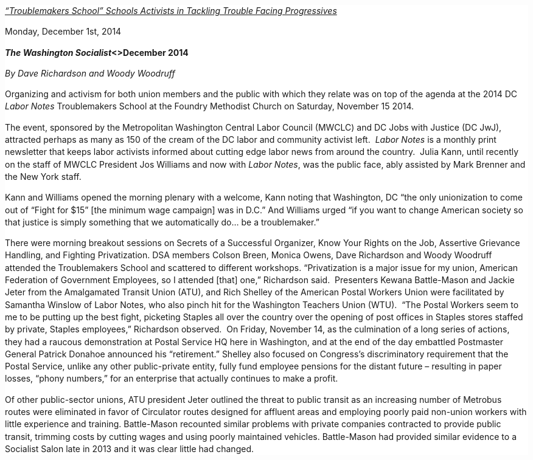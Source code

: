 [*“Troublemakers School” Schools Activists in Tackling Trouble Facing
Progressives*](http://dsadc.org/troublemakers-school-schools-activists-in-tackling-trouble-facing-progressives/)

Monday, December 1st, 2014

***The Washington Socialist*&lt;&gt;December 2014**

*By Dave Richardson and Woody Woodruff*

Organizing and activism for both union members and the public with which
they relate was on top of the agenda at the 2014 DC *Labor Notes*
Troublemakers School at the Foundry Methodist Church on Saturday,
November 15 2014.

The event, sponsored by the Metropolitan Washington Central Labor
Council (MWCLC) and DC Jobs with Justice (DC JwJ), attracted perhaps as
many as 150 of the cream of the DC labor and community activist left. 
*Labor Notes* is a monthly print newsletter that keeps labor activists
informed about cutting edge labor news from around the country.  Julia
Kann, until recently on the staff of MWCLC President Jos Williams and
now with *Labor Notes*, was the public face, ably assisted by Mark
Brenner and the New York staff.

Kann and Williams opened the morning plenary with a welcome, Kann noting
that Washington, DC “the only unionization to come out of “Fight for
\$15” \[the minimum wage campaign\] was in D.C.” And Williams urged “if
you want to change American society so that justice is simply something
that we automatically do… be a troublemaker.”

There were morning breakout sessions on Secrets of a Successful
Organizer, Know Your Rights on the Job, Assertive Grievance Handling,
and Fighting Privatization. DSA members Colson Breen, Monica Owens, Dave
Richardson and Woody Woodruff attended the Troublemakers School and
scattered to different workshops. “Privatization is a major issue for my
union, American Federation of Government Employees, so I attended
\[that\] one,” Richardson said.  Presenters Kewana Battle-Mason and
Jackie Jeter from the Amalgamated Transit Union (ATU), and Rich Shelley
of the American Postal Workers Union were facilitated by Samantha
Winslow of Labor Notes, who also pinch hit for the Washington Teachers
Union (WTU).  “The Postal Workers seem to me to be putting up the best
fight, picketing Staples all over the country over the opening of post
offices in Staples stores staffed by private, Staples employees,”
Richardson observed.  On Friday, November 14, as the culmination of a
long series of actions, they had a raucous demonstration at Postal
Service HQ here in Washington, and at the end of the day embattled
Postmaster General Patrick Donahoe announced his “retirement.” Shelley
also focused on Congress’s discriminatory requirement that the Postal
Service, unlike any other public-private entity, fully fund employee
pensions for the distant future – resulting in paper losses, “phony
numbers,” for an enterprise that actually continues to make a profit.

Of other public-sector unions, ATU president Jeter outlined the threat
to public transit as an increasing number of Metrobus routes were
eliminated in favor of Circulator routes designed for affluent areas and
employing poorly paid non-union workers with little experience and
training. Battle-Mason recounted similar problems with private companies
contracted to provide public transit, trimming costs by cutting wages
and using poorly maintained vehicles. Battle-Mason had provided similar
evidence to a Socialist Salon late in 2013 and it was clear little had
changed.
